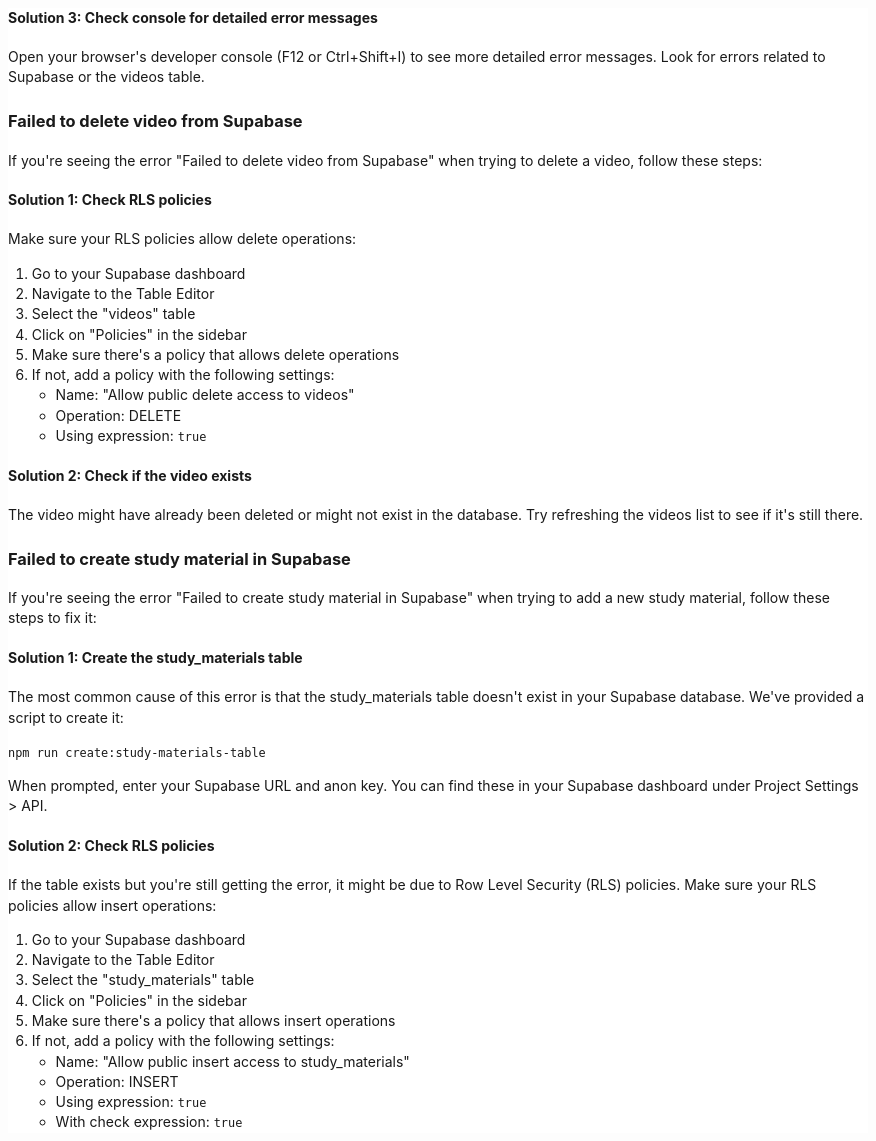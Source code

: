 #### Solution 3: Check console for detailed error messages

Open your browser's developer console (F12 or Ctrl+Shift+I) to see more detailed error messages. Look for errors related to Supabase or the videos table.

### Failed to delete video from Supabase

If you're seeing the error "Failed to delete video from Supabase" when trying to delete a video, follow these steps:

#### Solution 1: Check RLS policies

Make sure your RLS policies allow delete operations:

1. Go to your Supabase dashboard
2. Navigate to the Table Editor
3. Select the "videos" table
4. Click on "Policies" in the sidebar
5. Make sure there's a policy that allows delete operations
6. If not, add a policy with the following settings:
   - Name: "Allow public delete access to videos"
   - Operation: DELETE
   - Using expression: `true`

#### Solution 2: Check if the video exists

The video might have already been deleted or might not exist in the database. Try refreshing the videos list to see if it's still there.

### Failed to create study material in Supabase

If you're seeing the error "Failed to create study material in Supabase" when trying to add a new study material, follow these steps to fix it:

#### Solution 1: Create the study_materials table

The most common cause of this error is that the study_materials table doesn't exist in your Supabase database. We've provided a script to create it:

```bash
npm run create:study-materials-table
```

When prompted, enter your Supabase URL and anon key. You can find these in your Supabase dashboard under Project Settings > API.

#### Solution 2: Check RLS policies

If the table exists but you're still getting the error, it might be due to Row Level Security (RLS) policies. Make sure your RLS policies allow insert operations:

1. Go to your Supabase dashboard
2. Navigate to the Table Editor
3. Select the "study_materials" table
4. Click on "Policies" in the sidebar
5. Make sure there's a policy that allows insert operations
6. If not, add a policy with the following settings:
   - Name: "Allow public insert access to study_materials"
   - Operation: INSERT
   - Using expression: `true`
   - With check expression: `true`
